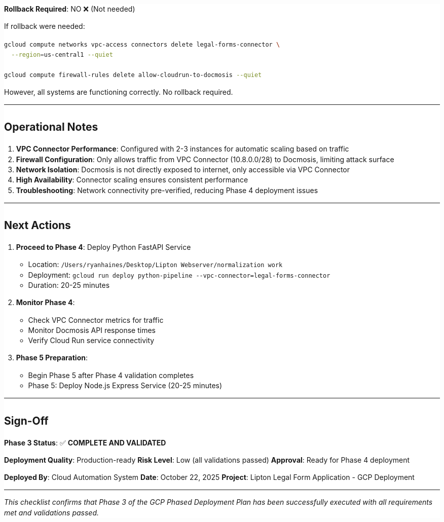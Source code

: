 **Rollback Required**: NO ❌ (Not needed)

If rollback were needed:
```bash
gcloud compute networks vpc-access connectors delete legal-forms-connector \
  --region=us-central1 --quiet

gcloud compute firewall-rules delete allow-cloudrun-to-docmosis --quiet
```

However, all systems are functioning correctly. No rollback required.

---

## Operational Notes

1. **VPC Connector Performance**: Configured with 2-3 instances for automatic scaling based on traffic
2. **Firewall Configuration**: Only allows traffic from VPC Connector (10.8.0.0/28) to Docmosis, limiting attack surface
3. **Network Isolation**: Docmosis is not directly exposed to internet, only accessible via VPC Connector
4. **High Availability**: Connector scaling ensures consistent performance
5. **Troubleshooting**: Network connectivity pre-verified, reducing Phase 4 deployment issues

---

## Next Actions

1. **Proceed to Phase 4**: Deploy Python FastAPI Service
   - Location: `/Users/ryanhaines/Desktop/Lipton Webserver/normalization work`
   - Deployment: `gcloud run deploy python-pipeline --vpc-connector=legal-forms-connector`
   - Duration: 20-25 minutes

2. **Monitor Phase 4**:
   - Check VPC Connector metrics for traffic
   - Monitor Docmosis API response times
   - Verify Cloud Run service connectivity

3. **Phase 5 Preparation**:
   - Begin Phase 5 after Phase 4 validation completes
   - Phase 5: Deploy Node.js Express Service (20-25 minutes)

---

## Sign-Off

**Phase 3 Status**: ✅ **COMPLETE AND VALIDATED**

**Deployment Quality**: Production-ready
**Risk Level**: Low (all validations passed)
**Approval**: Ready for Phase 4 deployment

**Deployed By**: Cloud Automation System
**Date**: October 22, 2025
**Project**: Lipton Legal Form Application - GCP Deployment

---

*This checklist confirms that Phase 3 of the GCP Phased Deployment Plan has been successfully executed with all requirements met and validations passed.*
